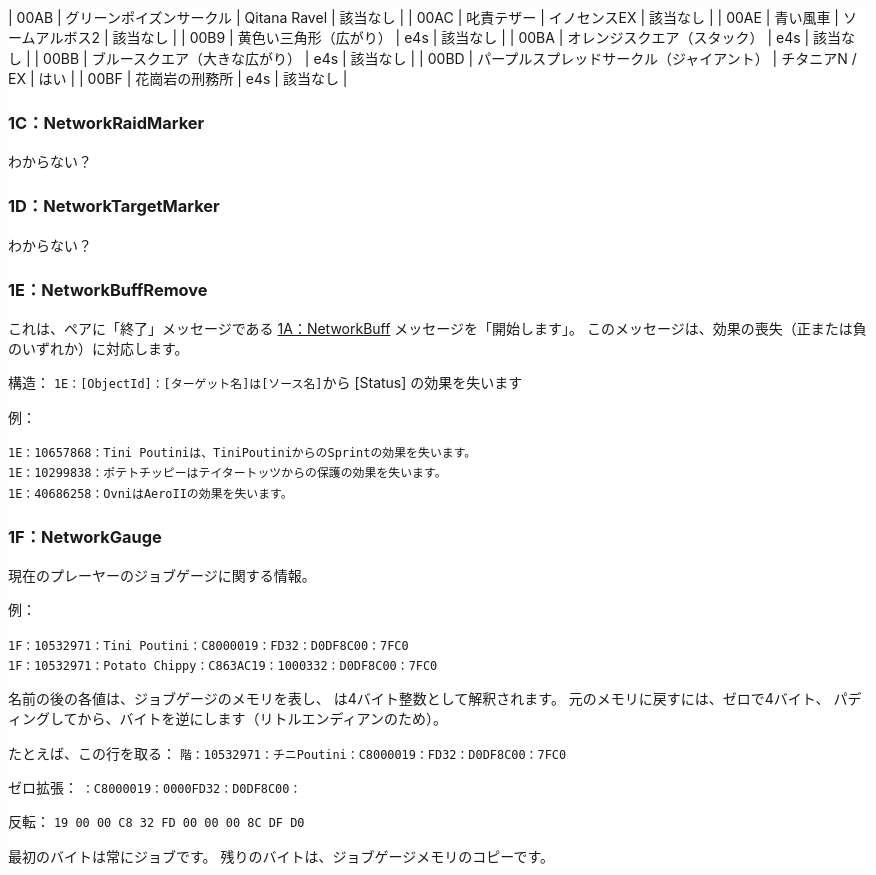 | 00AB        | グリーンポイズンサークル            | Qitana Ravel                     | 該当なし    |
| 00AC        | 叱責テザー                   | イノセンスEX                          | 該当なし    |
| 00AE        | 青い風車                    | ソームアルボス2                         | 該当なし    |
| 00B9        | 黄色い三角形（広がり）             | e4s                              | 該当なし    |
| 00BA        | オレンジスクエア（スタック）          | e4s                              | 該当なし    |
| 00BB        | ブルースクエア（大きな広がり）         | e4s                              | 該当なし    |
| 00BD        | パープルスプレッドサークル（ジャイアント）   | チタニアN / EX                       | はい      |
| 00BF        | 花崗岩の刑務所                 | e4s                              | 該当なし    |

### 1C：NetworkRaidMarker

わからない？

### 1D：NetworkTargetMarker

わからない？

### 1E：NetworkBuffRemove

これは、ペアに「終了」メッセージである [1A：NetworkBuff](#1a-networkbuff) メッセージを「開始します」。 このメッセージは、効果の喪失（正または負のいずれか）に対応します。

構造： `1E：[ObjectId]：[ターゲット名]は[ソース名]`から [Status] の効果を失います

例：

```log
1E：10657868：Tini Poutiniは、TiniPoutiniからのSprintの効果を失います。
1E：10299838：ポテトチッピーはテイタートッツからの保護の効果を失います。
1E：40686258：OvniはAeroIIの効果を失います。
```

### 1F：NetworkGauge

現在のプレーヤーのジョブゲージに関する情報。

例：

```log
1F：10532971：Tini Poutini：C8000019：FD32：D0DF8C00：7FC0
1F：10532971：Potato Chippy：C863AC19：1000332：D0DF8C00：7FC0
```

名前の後の各値は、ジョブゲージのメモリを表し、 は4バイト整数として解釈されます。 元のメモリに戻すには、ゼロで4バイト、 パディングしてから、バイトを逆にします（リトルエンディアンのため）。

たとえば、この行を取る： `階：10532971：チニPoutini：C8000019：FD32：D0DF8C00：7FC0`

ゼロ拡張： `：C8000019：0000FD32：D0DF8C00：`

反転： `19 00 00 C8 32 FD 00 00 00 8C DF D0`

最初のバイトは常にジョブです。 残りのバイトは、ジョブゲージメモリのコピーです。
